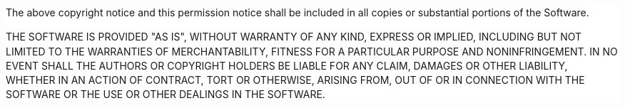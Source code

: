 The above copyright notice and this permission notice shall be included in all copies or
substantial portions of the Software.

THE SOFTWARE IS PROVIDED "AS IS", WITHOUT WARRANTY OF ANY KIND, EXPRESS OR IMPLIED, INCLUDING
BUT NOT LIMITED TO THE WARRANTIES OF MERCHANTABILITY, FITNESS FOR A PARTICULAR PURPOSE AND
NONINFRINGEMENT. IN NO EVENT SHALL THE AUTHORS OR COPYRIGHT HOLDERS BE LIABLE FOR ANY CLAIM,
DAMAGES OR OTHER LIABILITY, WHETHER IN AN ACTION OF CONTRACT, TORT OR OTHERWISE, ARISING FROM,
OUT OF OR IN CONNECTION WITH THE SOFTWARE OR THE USE OR OTHER DEALINGS IN THE SOFTWARE.
